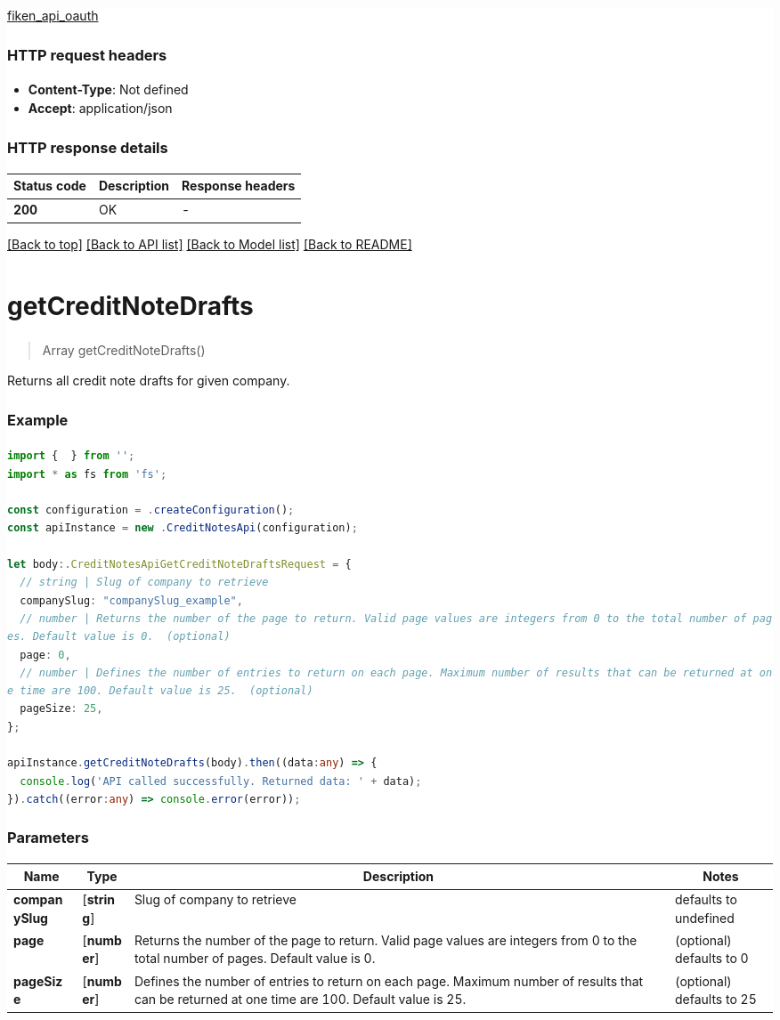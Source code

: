 [fiken_api_oauth](README.md#fiken_api_oauth)

### HTTP request headers

 - **Content-Type**: Not defined
 - **Accept**: application/json


### HTTP response details
| Status code | Description | Response headers |
|-------------|-------------|------------------|
**200** | OK |  -  |

[[Back to top]](#) [[Back to API list]](README.md#documentation-for-api-endpoints) [[Back to Model list]](README.md#documentation-for-models) [[Back to README]](README.md)

# **getCreditNoteDrafts**
> Array<InvoiceishDraftResult> getCreditNoteDrafts()

Returns all credit note drafts for given company.

### Example


```typescript
import {  } from '';
import * as fs from 'fs';

const configuration = .createConfiguration();
const apiInstance = new .CreditNotesApi(configuration);

let body:.CreditNotesApiGetCreditNoteDraftsRequest = {
  // string | Slug of company to retrieve
  companySlug: "companySlug_example",
  // number | Returns the number of the page to return. Valid page values are integers from 0 to the total number of pages. Default value is 0.  (optional)
  page: 0,
  // number | Defines the number of entries to return on each page. Maximum number of results that can be returned at one time are 100. Default value is 25.  (optional)
  pageSize: 25,
};

apiInstance.getCreditNoteDrafts(body).then((data:any) => {
  console.log('API called successfully. Returned data: ' + data);
}).catch((error:any) => console.error(error));
```


### Parameters

Name | Type | Description  | Notes
------------- | ------------- | ------------- | -------------
 **companySlug** | [**string**] | Slug of company to retrieve | defaults to undefined
 **page** | [**number**] | Returns the number of the page to return. Valid page values are integers from 0 to the total number of pages. Default value is 0.  | (optional) defaults to 0
 **pageSize** | [**number**] | Defines the number of entries to return on each page. Maximum number of results that can be returned at one time are 100. Default value is 25.  | (optional) defaults to 25
